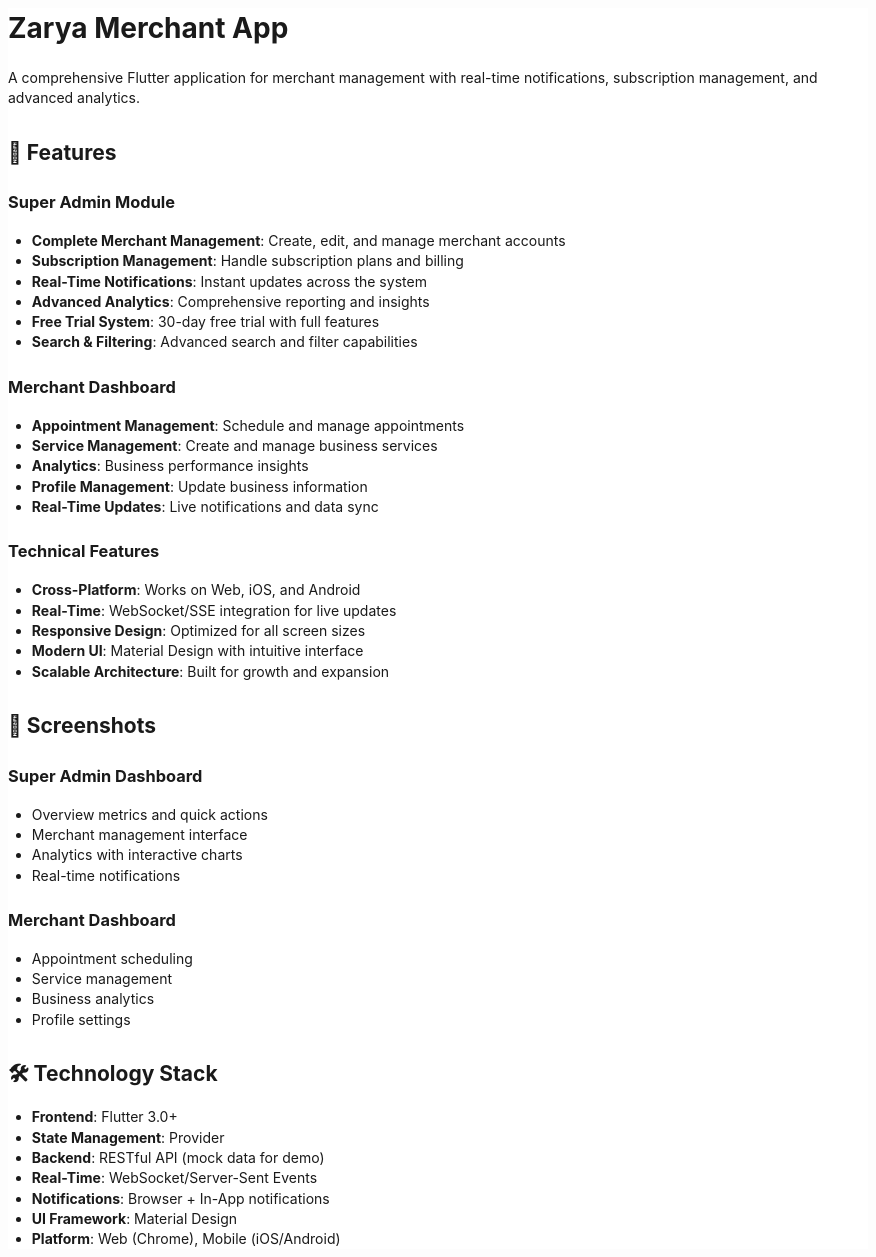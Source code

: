 # Zarya Merchant App

A comprehensive Flutter application for merchant management with real-time notifications, subscription management, and advanced analytics.

## 🚀 Features

### Super Admin Module
- **Complete Merchant Management**: Create, edit, and manage merchant accounts
- **Subscription Management**: Handle subscription plans and billing
- **Real-Time Notifications**: Instant updates across the system
- **Advanced Analytics**: Comprehensive reporting and insights
- **Free Trial System**: 30-day free trial with full features
- **Search & Filtering**: Advanced search and filter capabilities

### Merchant Dashboard
- **Appointment Management**: Schedule and manage appointments
- **Service Management**: Create and manage business services
- **Analytics**: Business performance insights
- **Profile Management**: Update business information
- **Real-Time Updates**: Live notifications and data sync

### Technical Features
- **Cross-Platform**: Works on Web, iOS, and Android
- **Real-Time**: WebSocket/SSE integration for live updates
- **Responsive Design**: Optimized for all screen sizes
- **Modern UI**: Material Design with intuitive interface
- **Scalable Architecture**: Built for growth and expansion

## 📱 Screenshots

### Super Admin Dashboard
- Overview metrics and quick actions
- Merchant management interface
- Analytics with interactive charts
- Real-time notifications

### Merchant Dashboard
- Appointment scheduling
- Service management
- Business analytics
- Profile settings

## 🛠️ Technology Stack

- **Frontend**: Flutter 3.0+
- **State Management**: Provider
- **Backend**: RESTful API (mock data for demo)
- **Real-Time**: WebSocket/Server-Sent Events
- **Notifications**: Browser + In-App notifications
- **UI Framework**: Material Design
- **Platform**: Web (Chrome), Mobile (iOS/Android)
